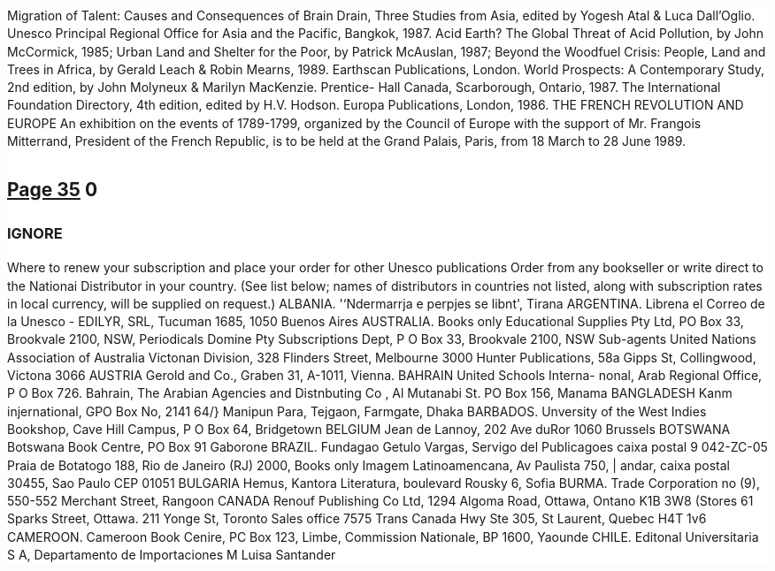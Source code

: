Migration of Talent: Causes and Consequences of Brain 
Drain, Three Studies from Asia, edited by Yogesh Atal 
& Luca Dall’Oglio. Unesco Principal Regional 
Office for Asia and the Pacific, Bangkok, 1987. 
Acid Earth? The Global Threat of Acid Pollution, by 
John McCormick, 1985; Urban Land and Shelter for 
the Poor, by Patrick McAuslan, 1987; Beyond the 
Woodfuel Crisis: People, Land and Trees in Africa, 
by Gerald Leach & Robin Mearns, 1989. Earthscan 
Publications, London. 
World Prospects: A Contemporary Study, 2nd edition, 
by John Molyneux & Marilyn MacKenzie. Prentice- 
Hall Canada, Scarborough, Ontario, 1987. 
The International Foundation Directory, 4th edition, 
edited by H.V. Hodson. Europa Publications, 
London, 1986. 
THE FRENCH REVOLUTION 
AND EUROPE 
An exhibition on the events 
of 1789-1799, organized by 
the Council of Europe 
with the support of 
Mr. Frangois Mitterrand, 
President of the French Republic, 
is to be held at the 
Grand Palais, Paris, 
from 18 March to 28 June 1989. 

## [Page 35](184070engo.pdf#page=35) 0

### IGNORE

  
  
Where to renew your subscription 
and place your order for other Unesco publications 
Order from any bookseller or write direct to the Nationai Distributor in your country. 
(See list below; names of distributors in countries not listed, along with subscription rates 
in local currency, will be supplied on request.) 
ALBANIA. '‘Ndermarrja e perpjes se libnt', Tirana ARGENTINA. Librena el 
Correo de la Unesco - EDILYR, SRL, Tucuman 1685, 1050 Buenos Aires 
AUSTRALIA. Books only Educational Supplies Pty Ltd, PO Box 33, 
Brookvale 2100, NSW, Periodicals Domine Pty Subscriptions Dept, P O 
Box 33, Brookvale 2100, NSW Sub-agents United Nations Association of 
Australia Victonan Division, 328 Flinders Street, Melbourne 3000 Hunter 
Publications, 58a Gipps St, Collingwood, Victona 3066 AUSTRIA Gerold 
and Co., Graben 31, A-1011, Vienna. BAHRAIN United Schools Interna- 
nonal, Arab Regional Office, P O Box 726. Bahrain, The Arabian Agencies 
and Distnbuting Co , Al Mutanabi St. PO Box 156, Manama BANGLADESH 
Kanm injernational, GPO Box No, 2141 64/} Manipun Para, Tejgaon, 
Farmgate, Dhaka BARBADOS. Unversity of the West Indies Bookshop, 
Cave Hill Campus, P O Box 64, Bridgetown BELGIUM Jean de Lannoy, 202 
Ave duRor 1060 Brussels BOTSWANA Botswana Book Centre, PO Box 91 
Gaborone BRAZIL. Fundagao Getulo Vargas, Servigo del Publicagoes 
caixa postal 9 042-ZC-05 Praia de Botatogo 188, Rio de Janeiro (RJ) 2000, 
Books only Imagem Latinoamencana, Av Paulista 750, | andar, caixa postal 
30455, Sao Paulo CEP 01051 BULGARIA Hemus, Kantora Literatura, 
boulevard Rousky 6, Sofia BURMA. Trade Corporation no (9), 550-552 
Merchant Street, Rangoon CANADA Renouf Publishing Co Ltd, 1294 
Algoma Road, Ottawa, Ontano K1B 3W8 (Stores 61 Sparks Street, Ottawa. 
211 Yonge St, Toronto Sales office 7575 Trans Canada Hwy Ste 305, St 
Laurent, Quebec H4T 1v6 CAMEROON. Cameroon Book Cenire, PC Box 
123, Limbe, Commission Nationale, BP 1600, Yaounde CHILE. Editonal 
Universitaria S A, Departamento de Importaciones M Luisa Santander 